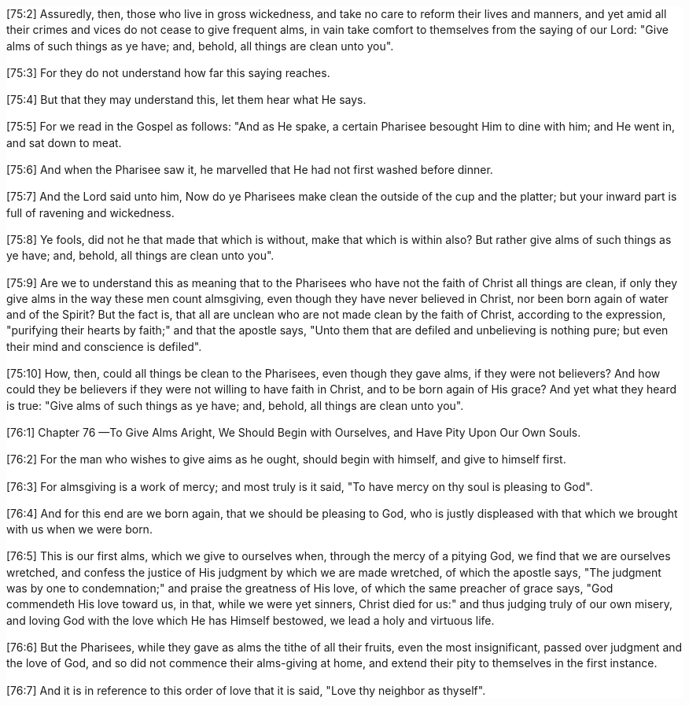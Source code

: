[75:2] Assuredly, then, those who live in gross wickedness, and take no care to reform their lives and manners, and yet amid all their crimes and vices do not cease to give frequent alms, in vain take comfort to themselves from the saying of our Lord: "Give alms of such things as ye have; and, behold, all things are clean unto you".

[75:3] For they do not understand how far this saying reaches.

[75:4] But that they may understand this, let them hear what He says.

[75:5] For we read in the Gospel as follows: "And as He spake, a certain Pharisee besought Him to dine with him; and He went in, and sat down to meat.

[75:6] And when the Pharisee saw it, he marvelled that He had not first washed before dinner.

[75:7] And the Lord said unto him, Now do ye Pharisees make clean the outside of the cup and the platter; but your inward part is full of ravening and wickedness.

[75:8] Ye fools, did not he that made that which is without, make that which is within also? But rather give alms of such things as ye have; and, behold, all things are clean unto you".

[75:9] Are we to understand this as meaning that to the Pharisees who have not the faith of Christ all things are clean, if only they give alms in the way these men count almsgiving, even though they have never believed in Christ, nor been born again of water and of the Spirit? But the fact is, that all are unclean who are not made clean by the faith of Christ, according to the expression, "purifying their hearts by faith;" and that the apostle says, "Unto them that are defiled and unbelieving is nothing pure; but even their mind and conscience is defiled".

[75:10] How, then, could all things be clean to the Pharisees, even though they gave alms, if they were not believers? And how could they be believers if they were not willing to have faith in Christ, and to be born again of His grace? And yet what they heard is true: "Give alms of such things as ye have; and, behold, all things are clean unto you".

[76:1] Chapter 76 —To Give Alms Aright, We Should Begin with Ourselves, and Have Pity Upon Our Own Souls.

[76:2] For the man who wishes to give aims as he ought, should begin with himself, and give to himself first.

[76:3] For almsgiving is a work of mercy; and most truly is it said, "To have mercy on thy soul is pleasing to God".

[76:4] And for this end are we born again, that we should be pleasing to God, who is justly displeased with that which we brought with us when we were born.

[76:5] This is our first alms, which we give to ourselves when, through the mercy of a pitying God, we find that we are ourselves wretched, and confess the justice of His judgment by which we are made wretched, of which the apostle says, "The judgment was by one to condemnation;" and praise the greatness of His love, of which the same preacher of grace says, "God commendeth His love toward us, in that, while we were yet sinners, Christ died for us:" and thus judging truly of our own misery, and loving God with the love which He has Himself bestowed, we lead a holy and virtuous life.

[76:6] But the Pharisees, while they gave as alms the tithe of all their fruits, even the most insignificant, passed over judgment and the love of God, and so did not commence their alms-giving at home, and extend their pity to themselves in the first instance.

[76:7] And it is in reference to this order of love that it is said, "Love thy neighbor as thyself".
